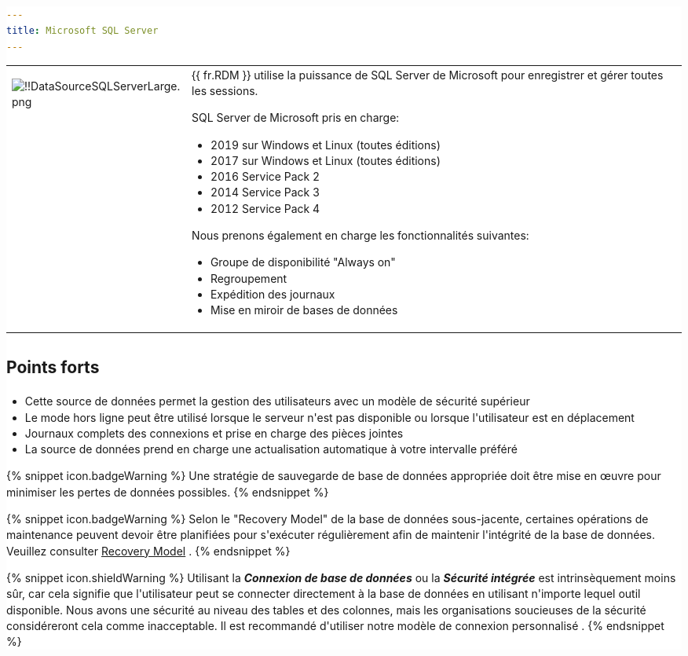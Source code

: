```yaml
---
title: Microsoft SQL Server
---
```

<table>
	<tr>
		<td>

![!!DataSourceSQLServerLarge.png](/img/common/DataSourceSQLServerLarge.png) 
		</td>
		<td>
{{ fr.RDM }} utilise la puissance de SQL Server de Microsoft pour enregistrer et gérer toutes les sessions. 

SQL Server de Microsoft pris en charge:  

* 2019 sur Windows et Linux (toutes éditions) 
* 2017 sur Windows et Linux (toutes éditions) 
* 2016 Service Pack 2 
* 2014 Service Pack 3 
* 2012 Service Pack 4 

Nous prenons également en charge les fonctionnalités suivantes:  

* Groupe de disponibilité &quot;Always on&quot; 
* Regroupement 
* Expédition des journaux 
* Mise en miroir de bases de données 
		</td>
	</tr>
</table>

## Points forts 

* Cette source de données permet la gestion des utilisateurs avec un modèle de sécurité supérieur 
* Le mode hors ligne peut être utilisé lorsque le serveur n&apos;est pas disponible ou lorsque l&apos;utilisateur est en déplacement 
* Journaux complets des connexions et prise en charge des pièces jointes 
* La source de données prend en charge une actualisation automatique à votre intervalle préféré 

{% snippet icon.badgeWarning %} 
Une stratégie de sauvegarde de base de données appropriée doit être mise en œuvre pour minimiser les pertes de données possibles. 
{% endsnippet %}
 
{% snippet icon.badgeWarning %} 
Selon le &quot;Recovery Model&quot; de la base de données sous-jacente, certaines opérations de maintenance peuvent devoir être planifiées pour s&apos;exécuter régulièrement afin de maintenir l&apos;intégrité de la base de données. Veuillez consulter [Recovery Model](/fr/rdm/windows/data-sources/data-sources-types/advanced-data-sources/microsoft-sql-server/recovery-model/) . 
{% endsnippet %}
 
{% snippet icon.shieldWarning %} 
Utilisant la ***Connexion de base de données*** ou la ***Sécurité intégrée*** est intrinsèquement moins sûr, car cela signifie que l&apos;utilisateur peut se connecter directement à la base de données en utilisant n&apos;importe lequel outil disponible. Nous avons une sécurité au niveau des tables et des colonnes, mais les organisations soucieuses de la sécurité considéreront cela comme inacceptable. Il est recommandé d&apos;utiliser notre modèle de connexion personnalisé . 
{% endsnippet %}
 